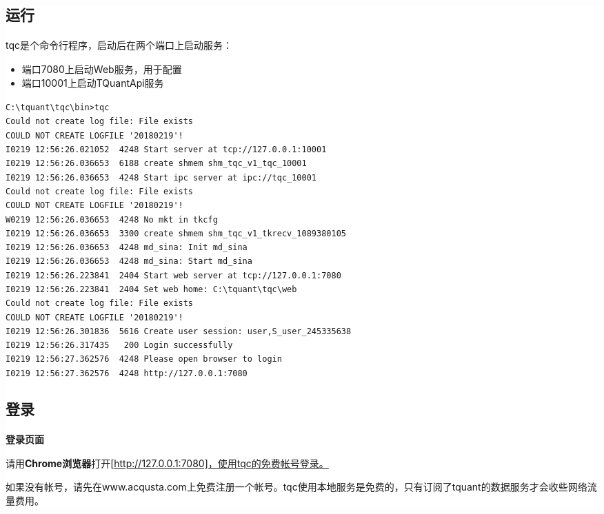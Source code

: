 ## 运行

tqc是个命令行程序，启动后在两个端口上启动服务：
- 端口7080上启动Web服务，用于配置
- 端口10001上启动TQuantApi服务

```
C:\tquant\tqc\bin>tqc
Could not create log file: File exists
COULD NOT CREATE LOGFILE '20180219'!
I0219 12:56:26.021052  4248 Start server at tcp://127.0.0.1:10001
I0219 12:56:26.036653  6188 create shmem shm_tqc_v1_tqc_10001
I0219 12:56:26.036653  4248 Start ipc server at ipc://tqc_10001
Could not create log file: File exists
COULD NOT CREATE LOGFILE '20180219'!
W0219 12:56:26.036653  4248 No mkt in tkcfg
I0219 12:56:26.036653  3300 create shmem shm_tqc_v1_tkrecv_1089380105
I0219 12:56:26.036653  4248 md_sina: Init md_sina
I0219 12:56:26.036653  4248 md_sina: Start md_sina
I0219 12:56:26.223841  2404 Start web server at tcp://127.0.0.1:7080
I0219 12:56:26.223841  2404 Set web home: C:\tquant\tqc\web
Could not create log file: File exists
COULD NOT CREATE LOGFILE '20180219'!
I0219 12:56:26.301836  5616 Create user session: user,S_user_245335638
I0219 12:56:26.317435   200 Login successfully
I0219 12:56:27.362576  4248 Please open browser to login
I0219 12:56:27.362576  4248 http://127.0.0.1:7080
```

## 登录

**登录页面**

请用**Chrome浏览器**打开[http://127.0.0.1:7080]，使用tqc的免费帐号登录。

如果没有帐号，请先在www.acqusta.com上免费注册一个帐号。tqc使用本地服务是免费的，只有订阅了tquant的数据服务才会收些网络流量费用。

<div class="pic-plus">